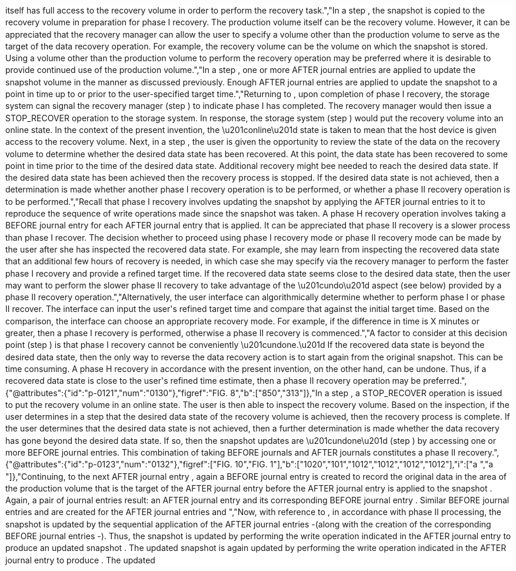 itself has full access to the recovery volume in order to perform the recovery task.","In a step , the snapshot is copied to the recovery volume in preparation for phase I recovery. The production volume itself can be the recovery volume. However, it can be appreciated that the recovery manager  can allow the user to specify a volume other than the production volume to serve as the target of the data recovery operation. For example, the recovery volume can be the volume on which the snapshot is stored. Using a volume other than the production volume to perform the recovery operation may be preferred where it is desirable to provide continued use of the production volume.","In a step , one or more AFTER journal entries are applied to update the snapshot volume in the manner as discussed previously. Enough AFTER journal entries are applied to update the snapshot to a point in time up to or prior to the user-specified target time.","Returning to , upon completion of phase I recovery, the storage system  can signal the recovery manager (step ) to indicate phase I has completed. The recovery manager  would then issue a STOP_RECOVER operation to the storage system. In response, the storage system  (step ) would put the recovery volume into an online state. In the context of the present invention, the \u201conline\u201d state is taken to mean that the host device  is given access to the recovery volume.  Next, in a step , the user is given the opportunity to review the state of the data on the recovery volume to determine whether the desired data state has been recovered. At this point, the data state has been recovered to some point in time prior to the time of the desired data state. Additional recovery might bee needed to reach the desired data state. If the desired data state has been achieved then the recovery process is stopped. If the desired data state is not achieved, then a determination is made whether another phase I recovery operation is to be performed, or whether a phase II recovery operation is to be performed.","Recall that phase I recovery involves updating the snapshot by applying the AFTER journal entries to it to reproduce the sequence of write operations made since the snapshot was taken. A phase H recovery operation involves taking a BEFORE journal entry for each AFTER journal entry that is applied. It can be appreciated that phase II recovery is a slower process than phase I recover. The decision whether to proceed using phase I recovery mode or phase II recovery mode can be made by the user after she has inspected the recovered data state. For example, she may learn from inspecting the recovered data state that an additional few hours of recovery is needed, in which case she may specify via the recovery manager  to perform the faster phase I recovery and provide a refined target time. If the recovered data state seems close to the desired data state, then the user may want to perform the slower phase II recovery to take advantage of the \u201cundo\u201d aspect (see below) provided by a phase II recovery operation.","Alternatively, the user interface can algorithmically determine whether to perform phase I or phase II recover. The interface can input the user's refined target time and compare that against the initial target time. Based on the comparison, the interface can choose an appropriate recovery mode. For example, if the difference in time is X minutes or greater, then a phase I recovery is performed, otherwise a phase II recovery is commenced.","A factor to consider at this decision point (step ) is that phase I recovery cannot be conveniently \u201cundone.\u201d If the recovered data state is beyond the desired data state, then the only way to reverse the data recovery action is to start again from the original snapshot. This can be time consuming. A phase H recovery in accordance with the present invention, on the other hand, can be undone. Thus, if a recovered data state is close to the user's refined time estimate, then a phase II recovery operation may be preferred.",{"@attributes":{"id":"p-0121","num":"0130"},"figref":"FIG. 8","b":["850","313"]},"In a step , a STOP_RECOVER operation is issued to put the recovery volume in an online state. The user is then able to inspect the recovery volume. Based on the inspection, if the user determines in a step  that the desired data state of the recovery volume is achieved, then the recovery process is complete. If the user determines that the desired data state is not achieved, then a further determination is made whether the data recovery has gone beyond the desired data state. If so, then the snapshot updates are \u201cundone\u201d (step ) by accessing one or more BEFORE journal entries. This combination of taking BEFORE journals and AFTER journals constitutes a phase II recovery.",{"@attributes":{"id":"p-0123","num":"0132"},"figref":["FIG. 10","FIG. 1"],"b":["1020","101","1012","1012","1012","1012"],"i":["a ","a "]},"Continuing, to the next AFTER journal entry , again a BEFORE journal entry  is created to record the original data in the area of the production volume that is the target of the AFTER journal entry before the AFTER journal entry is applied to the snapshot . Again, a pair of journal entries result: an AFTER journal entry and its corresponding BEFORE journal entry . Similar BEFORE journal entries  and  are created for the AFTER journal entries and ","Now, with reference to , in accordance with phase II processing, the snapshot  is updated by the sequential application of the AFTER journal entries -(along with the creation of the corresponding BEFORE journal entries -). Thus, the snapshot  is updated by performing the write operation indicated in the AFTER journal entry to produce an updated snapshot . The updated snapshot is again updated by performing the write operation indicated in the AFTER journal entry to produce . The updated